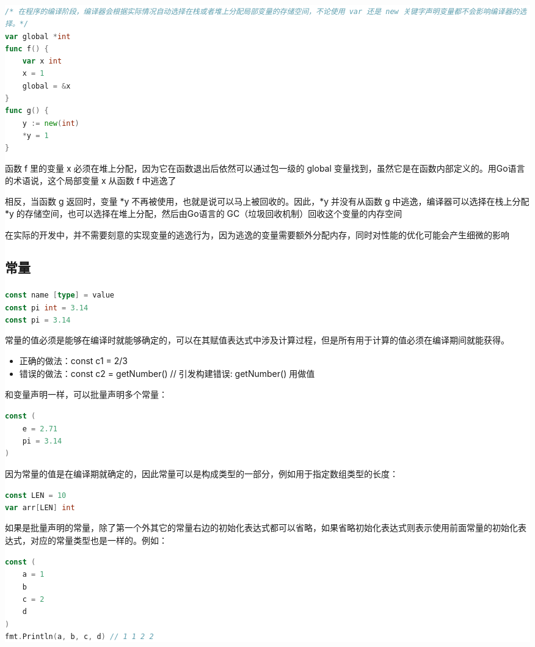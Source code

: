 ```go
/* 在程序的编译阶段，编译器会根据实际情况自动选择在栈或者堆上分配局部变量的存储空间，不论使用 var 还是 new 关键字声明变量都不会影响编译器的选择。*/
var global *int
func f() {
    var x int
    x = 1
    global = &x
}
func g() {
    y := new(int)
    *y = 1
}
```

函数 f 里的变量 x 必须在堆上分配，因为它在函数退出后依然可以通过包一级的 global 变量找到，虽然它是在函数内部定义的。用Go语言的术语说，这个局部变量 x 从函数 f 中逃逸了

相反，当函数 g 返回时，变量 *y 不再被使用，也就是说可以马上被回收的。因此，\*y 并没有从函数 g 中逃逸，编译器可以选择在栈上分配 *y 的存储空间，也可以选择在堆上分配，然后由Go语言的 GC（垃圾回收机制）回收这个变量的内存空间

在实际的开发中，并不需要刻意的实现变量的逃逸行为，因为逃逸的变量需要额外分配内存，同时对性能的优化可能会产生细微的影响

## 常量

```go
const name [type] = value
const pi int = 3.14
const pi = 3.14
```

常量的值必须是能够在编译时就能够确定的，可以在其赋值表达式中涉及计算过程，但是所有用于计算的值必须在编译期间就能获得。

- 正确的做法：const c1 = 2/3
- 错误的做法：const c2 = getNumber() // 引发构建错误: getNumber() 用做值

和变量声明一样，可以批量声明多个常量：

```go
const (
	e = 2.71
	pi = 3.14
)
```

因为常量的值是在编译期就确定的，因此常量可以是构成类型的一部分，例如用于指定数组类型的长度：

```go
const LEN = 10
var arr[LEN] int
```

如果是批量声明的常量，除了第一个外其它的常量右边的初始化表达式都可以省略，如果省略初始化表达式则表示使用前面常量的初始化表达式，对应的常量类型也是一样的。例如：

```go
const (
    a = 1
    b
    c = 2
    d
)
fmt.Println(a, b, c, d) // 1 1 2 2
```
